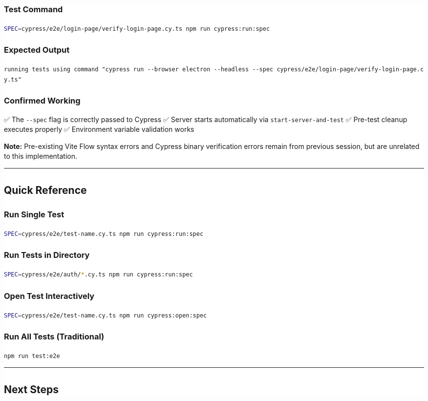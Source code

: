 ### Test Command

```bash
SPEC=cypress/e2e/login-page/verify-login-page.cy.ts npm run cypress:run:spec
```

### Expected Output

```
running tests using command "cypress run --browser electron --headless --spec cypress/e2e/login-page/verify-login-page.cy.ts"
```

### Confirmed Working

✅ The `--spec` flag is correctly passed to Cypress
✅ Server starts automatically via `start-server-and-test`
✅ Pre-test cleanup executes properly
✅ Environment variable validation works

**Note:** Pre-existing Vite Flow syntax errors and Cypress binary verification errors remain from previous session, but are unrelated to this implementation.

---

## Quick Reference

### Run Single Test

```bash
SPEC=cypress/e2e/test-name.cy.ts npm run cypress:run:spec
```

### Run Tests in Directory

```bash
SPEC=cypress/e2e/auth/*.cy.ts npm run cypress:run:spec
```

### Open Test Interactively

```bash
SPEC=cypress/e2e/test-name.cy.ts npm run cypress:open:spec
```

### Run All Tests (Traditional)

```bash
npm run test:e2e
```

---

## Next Steps
